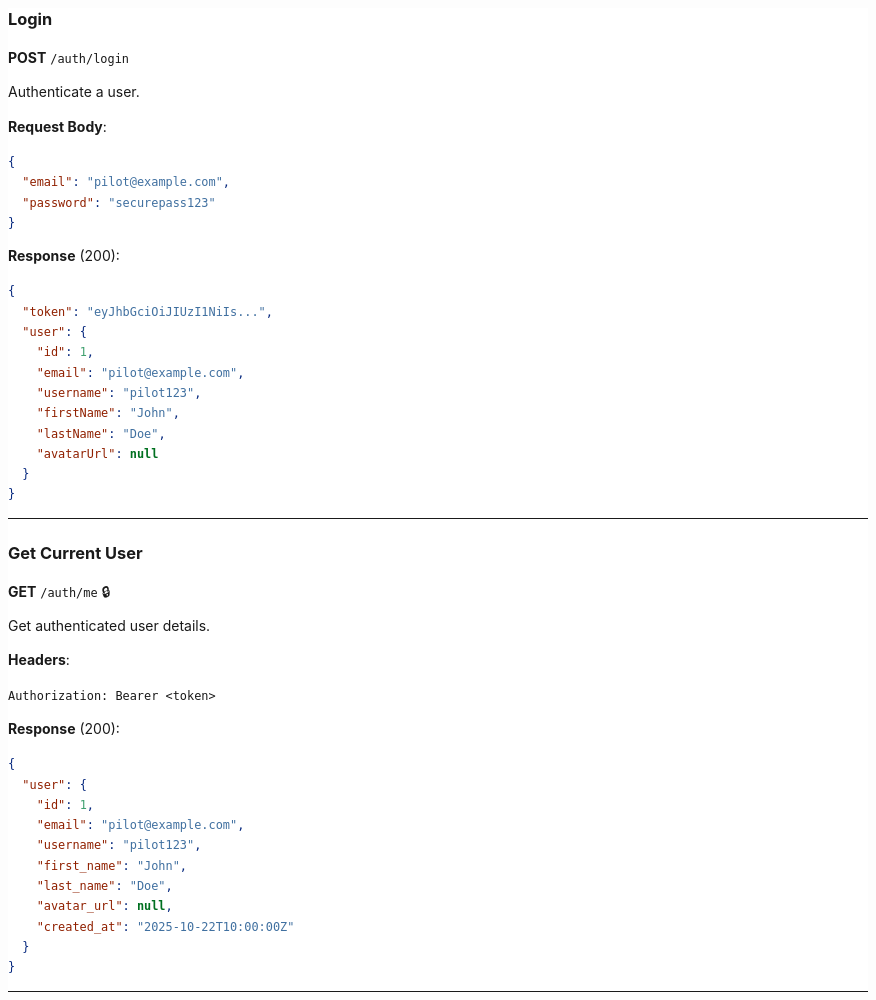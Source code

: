 
### Login

**POST** `/auth/login`

Authenticate a user.

**Request Body**:
```json
{
  "email": "pilot@example.com",
  "password": "securepass123"
}
```

**Response** (200):
```json
{
  "token": "eyJhbGciOiJIUzI1NiIs...",
  "user": {
    "id": 1,
    "email": "pilot@example.com",
    "username": "pilot123",
    "firstName": "John",
    "lastName": "Doe",
    "avatarUrl": null
  }
}
```

---

### Get Current User

**GET** `/auth/me` 🔒

Get authenticated user details.

**Headers**:
```
Authorization: Bearer <token>
```

**Response** (200):
```json
{
  "user": {
    "id": 1,
    "email": "pilot@example.com",
    "username": "pilot123",
    "first_name": "John",
    "last_name": "Doe",
    "avatar_url": null,
    "created_at": "2025-10-22T10:00:00Z"
  }
}
```

---